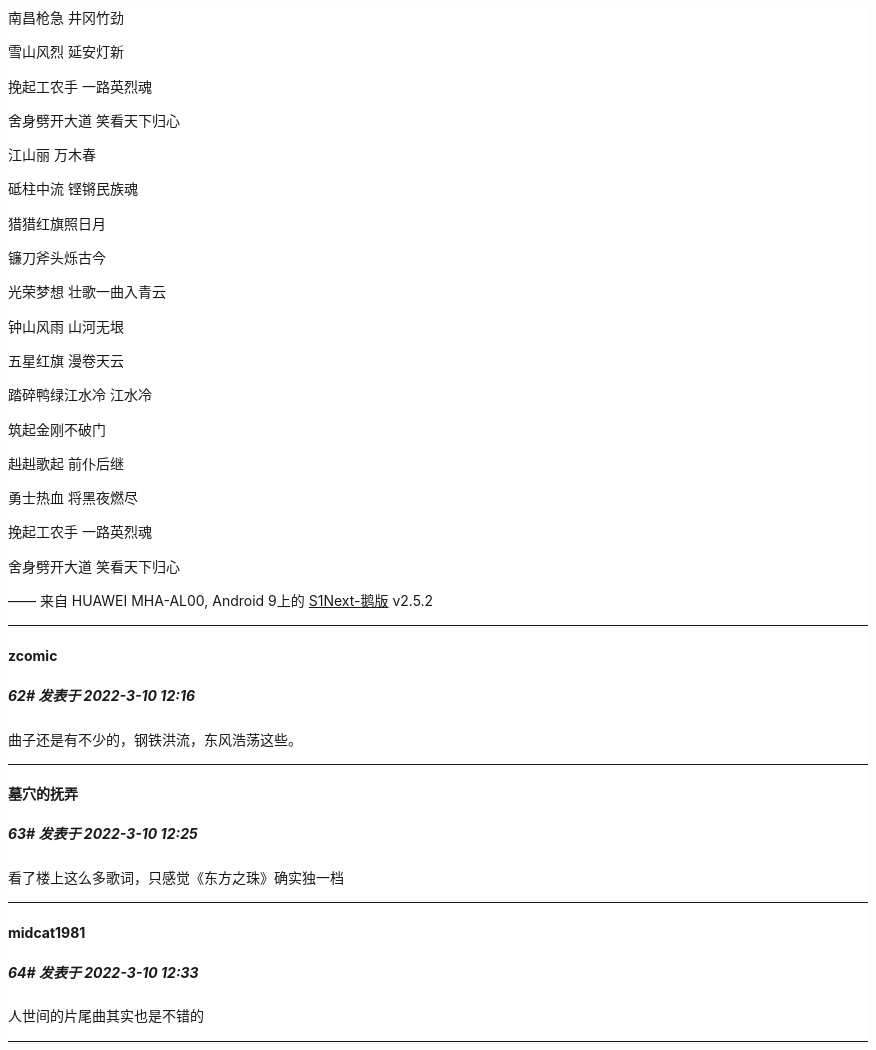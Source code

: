 南昌枪急 井冈竹劲

雪山风烈 延安灯新

挽起工农手 一路英烈魂

舍身劈开大道 笑看天下归心

江山丽 万木春

砥柱中流 铿锵民族魂

猎猎红旗照日月

镰刀斧头烁古今

光荣梦想 壮歌一曲入青云

钟山风雨 山河无垠

五星红旗 漫卷天云

踏碎鸭绿江水冷 江水冷

筑起金刚不破门

赳赳歌起 前仆后继

勇士热血 将黑夜燃尽

挽起工农手 一路英烈魂

舍身劈开大道 笑看天下归心

—— 来自 HUAWEI MHA-AL00, Android 9上的 [S1Next-鹅版](https://github.com/ykrank/S1-Next/releases) v2.5.2

*****

####  zcomic  
##### 62#       发表于 2022-3-10 12:16

曲子还是有不少的，钢铁洪流，东风浩荡这些。



*****

####  墓穴的抚弄  
##### 63#       发表于 2022-3-10 12:25

看了楼上这么多歌词，只感觉《东方之珠》确实独一档

*****

####  midcat1981  
##### 64#       发表于 2022-3-10 12:33

人世间的片尾曲其实也是不错的



*****
